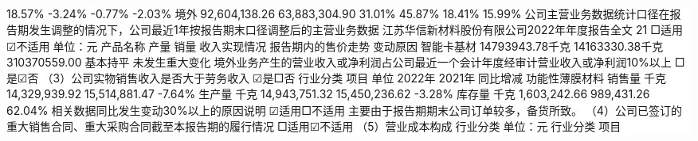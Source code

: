 18.57%
-3.24%
-0.77%
-2.03%
境外
92,604,138.26
63,883,304.90
31.01%
45.87%
18.41%
15.99%
公司主营业务数据统计口径在报告期发生调整的情况下，公司最近1年按报告期末口径调整后的主营业务数据
江苏华信新材料股份有限公司2022年年度报告全文
21
□适用☑不适用
单位：元
产品名称
产量
销量
收入实现情况
报告期内的售价走势
变动原因
智能卡基材
14793943.78千克
14163330.38千克
310370559.00
基本持平
未发生重大变化
境外业务产生的营业收入或净利润占公司最近一个会计年度经审计营业收入或净利润10%以上
□是☑否
（3）公司实物销售收入是否大于劳务收入
☑是□否
行业分类
项目
单位
2022年
2021年
同比增减
功能性薄膜材料
销售量
千克
14,329,939.92
15,514,881.47
-7.64%
生产量
千克
14,943,751.32
15,450,236.62
-3.28%
库存量
千克
1,603,242.66
989,431.26
62.04%
相关数据同比发生变动30%以上的原因说明
☑适用□不适用
主要由于报告期期末公司订单较多，备货所致。
（4）公司已签订的重大销售合同、重大采购合同截至本报告期的履行情况
□适用☑不适用
（5）营业成本构成
行业分类
单位：元
行业分类
项目